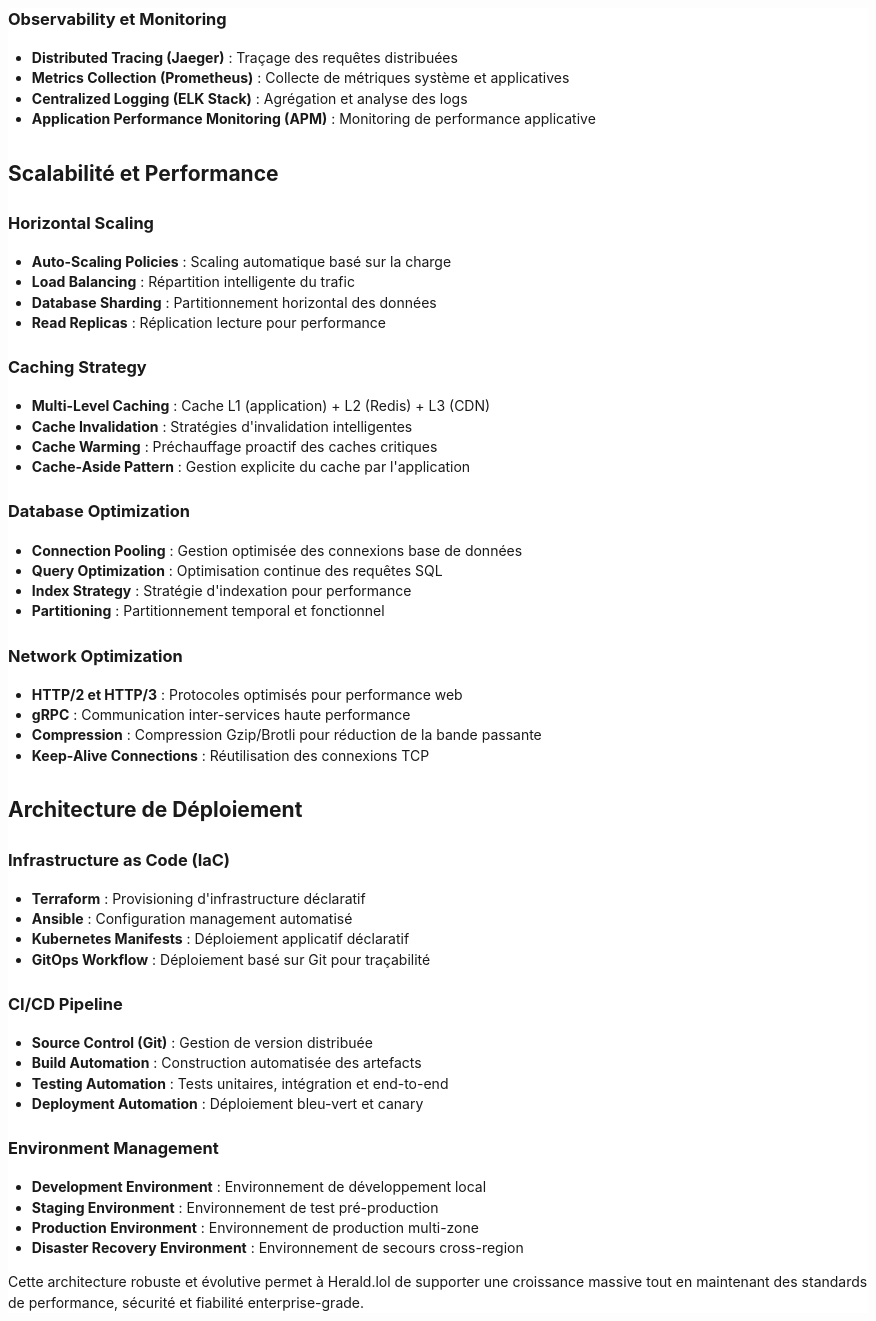 ### Observability et Monitoring
- **Distributed Tracing (Jaeger)** : Traçage des requêtes distribuées
- **Metrics Collection (Prometheus)** : Collecte de métriques système et applicatives
- **Centralized Logging (ELK Stack)** : Agrégation et analyse des logs
- **Application Performance Monitoring (APM)** : Monitoring de performance applicative

## Scalabilité et Performance

### Horizontal Scaling
- **Auto-Scaling Policies** : Scaling automatique basé sur la charge
- **Load Balancing** : Répartition intelligente du trafic
- **Database Sharding** : Partitionnement horizontal des données
- **Read Replicas** : Réplication lecture pour performance

### Caching Strategy
- **Multi-Level Caching** : Cache L1 (application) + L2 (Redis) + L3 (CDN)
- **Cache Invalidation** : Stratégies d'invalidation intelligentes
- **Cache Warming** : Préchauffage proactif des caches critiques
- **Cache-Aside Pattern** : Gestion explicite du cache par l'application

### Database Optimization
- **Connection Pooling** : Gestion optimisée des connexions base de données
- **Query Optimization** : Optimisation continue des requêtes SQL
- **Index Strategy** : Stratégie d'indexation pour performance
- **Partitioning** : Partitionnement temporal et fonctionnel

### Network Optimization
- **HTTP/2 et HTTP/3** : Protocoles optimisés pour performance web
- **gRPC** : Communication inter-services haute performance
- **Compression** : Compression Gzip/Brotli pour réduction de la bande passante
- **Keep-Alive Connections** : Réutilisation des connexions TCP

## Architecture de Déploiement

### Infrastructure as Code (IaC)
- **Terraform** : Provisioning d'infrastructure déclaratif
- **Ansible** : Configuration management automatisé
- **Kubernetes Manifests** : Déploiement applicatif déclaratif
- **GitOps Workflow** : Déploiement basé sur Git pour traçabilité

### CI/CD Pipeline
- **Source Control (Git)** : Gestion de version distribuée
- **Build Automation** : Construction automatisée des artefacts
- **Testing Automation** : Tests unitaires, intégration et end-to-end
- **Deployment Automation** : Déploiement bleu-vert et canary

### Environment Management
- **Development Environment** : Environnement de développement local
- **Staging Environment** : Environnement de test pré-production
- **Production Environment** : Environnement de production multi-zone
- **Disaster Recovery Environment** : Environnement de secours cross-region

Cette architecture robuste et évolutive permet à Herald.lol de supporter une croissance massive tout en maintenant des standards de performance, sécurité et fiabilité enterprise-grade.